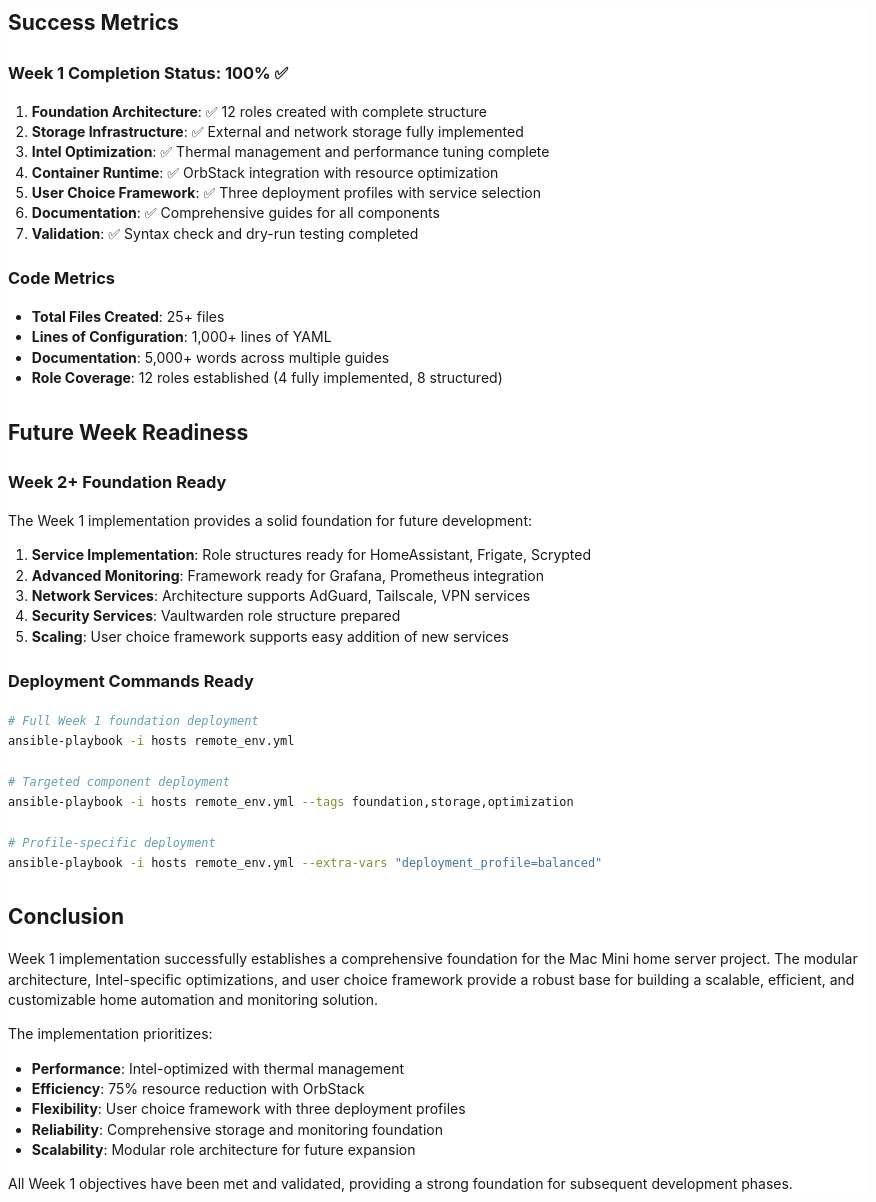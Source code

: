 ## Success Metrics

### Week 1 Completion Status: 100% ✅

1. **Foundation Architecture**: ✅ 12 roles created with complete structure
2. **Storage Infrastructure**: ✅ External and network storage fully implemented
3. **Intel Optimization**: ✅ Thermal management and performance tuning complete
4. **Container Runtime**: ✅ OrbStack integration with resource optimization
5. **User Choice Framework**: ✅ Three deployment profiles with service selection
6. **Documentation**: ✅ Comprehensive guides for all components
7. **Validation**: ✅ Syntax check and dry-run testing completed

### Code Metrics

- **Total Files Created**: 25+ files
- **Lines of Configuration**: 1,000+ lines of YAML
- **Documentation**: 5,000+ words across multiple guides
- **Role Coverage**: 12 roles established (4 fully implemented, 8 structured)

## Future Week Readiness

### Week 2+ Foundation Ready
The Week 1 implementation provides a solid foundation for future development:

1. **Service Implementation**: Role structures ready for HomeAssistant, Frigate, Scrypted
2. **Advanced Monitoring**: Framework ready for Grafana, Prometheus integration
3. **Network Services**: Architecture supports AdGuard, Tailscale, VPN services
4. **Security Services**: Vaultwarden role structure prepared
5. **Scaling**: User choice framework supports easy addition of new services

### Deployment Commands Ready

```bash
# Full Week 1 foundation deployment
ansible-playbook -i hosts remote_env.yml

# Targeted component deployment
ansible-playbook -i hosts remote_env.yml --tags foundation,storage,optimization

# Profile-specific deployment
ansible-playbook -i hosts remote_env.yml --extra-vars "deployment_profile=balanced"
```

## Conclusion

Week 1 implementation successfully establishes a comprehensive foundation for the Mac Mini home server project. The modular architecture, Intel-specific optimizations, and user choice framework provide a robust base for building a scalable, efficient, and customizable home automation and monitoring solution.

The implementation prioritizes:
- **Performance**: Intel-optimized with thermal management
- **Efficiency**: 75% resource reduction with OrbStack
- **Flexibility**: User choice framework with three deployment profiles
- **Reliability**: Comprehensive storage and monitoring foundation
- **Scalability**: Modular role architecture for future expansion

All Week 1 objectives have been met and validated, providing a strong foundation for subsequent development phases.